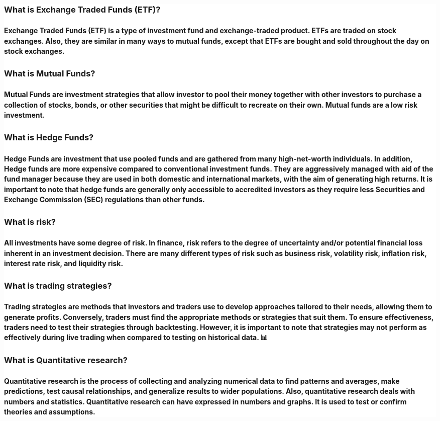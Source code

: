 ### What is Exchange Traded Funds (ETF)?
#### Exchange Traded Funds (ETF) is a type of investment fund and exchange-traded product. ETFs are traded on stock exchanges. Also, they are similar in many ways to mutual funds, except that ETFs are bought and sold throughout the day on stock exchanges.  

### What is Mutual Funds?
#### Mutual Funds are investment strategies that allow investor to pool their money together with other investors to purchase a collection of stocks, bonds, or other securities that might be difficult to recreate on their own.  Mutual funds are a low risk investment.    

### What is Hedge Funds?  
#### Hedge Funds are investment that use pooled funds and are gathered from many high-net-worth individuals. In addition, Hedge funds are more expensive compared to conventional investment funds. They are aggressively managed with aid of the fund manager because they are used in both domestic and international markets, with the aim of generating high returns.  It is important to note that hedge funds are generally only accessible to accredited investors as they require less Securities and Exchange Commission (SEC) regulations than other funds.  

### What is risk?  
#### All investments have some degree of risk. In finance, risk refers to the degree of uncertainty and/or potential financial loss inherent in an investment decision.  There are many different types of risk such as business risk, volatility risk, inflation risk, interest rate risk, and liquidity risk.  

### What is trading strategies?
####  Trading strategies are methods that investors and traders use to develop approaches tailored to their needs, allowing them to generate profits. Conversely, traders must find the appropriate methods or strategies that suit them. To ensure effectiveness, traders need to test their strategies through backtesting. However, it is important to note that strategies may not perform as effectively during live trading when compared to testing on historical data. :bar_chart:  

### What is Quantitative research?
#### Quantitative research is the process of collecting and analyzing numerical data to find patterns and averages, make predictions, test causal relationships, and generalize results to wider populations. Also, quantitative research deals with numbers and statistics. Quantitative research can have expressed in numbers and graphs. It is used to test or confirm theories and assumptions.  
